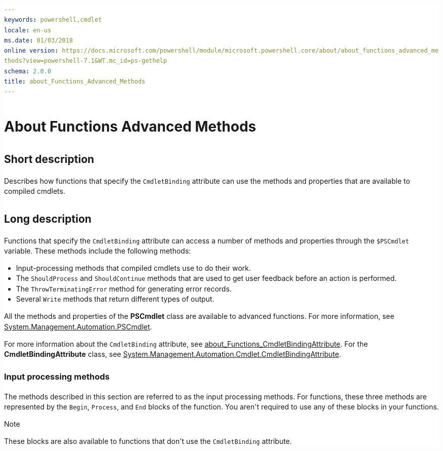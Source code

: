 ```yaml
---
keywords: powershell,cmdlet
locale: en-us
ms.date: 01/03/2018
online version: https://docs.microsoft.com/powershell/module/microsoft.powershell.core/about/about_functions_advanced_methods?view=powershell-7.1&WT.mc_id=ps-gethelp
schema: 2.0.0
title: about_Functions_Advanced_Methods
---
```


# About Functions Advanced Methods

## Short description

Describes how functions that specify the `CmdletBinding` attribute can use the
methods and properties that are available to compiled cmdlets.

## Long description

Functions that specify the `CmdletBinding` attribute can access a number of
methods and properties through the `$PSCmdlet` variable. These methods include
the following methods:

- Input-processing methods that compiled cmdlets use to do their work.
- The `ShouldProcess` and `ShouldContinue` methods that are used to get user
  feedback before an action is performed.
- The `ThrowTerminatingError` method for generating error records.
- Several `Write` methods that return different types of output.

All the methods and properties of the **PSCmdlet** class are available to
advanced functions. For more information, see
[System.Management.Automation.PSCmdlet](/dotnet/api/system.management.automation.pscmdlet).

For more information about the `CmdletBinding` attribute, see
[about_Functions_CmdletBindingAttribute](about_Functions_CmdletBindingAttribute.md).
For the **CmdletBindingAttribute** class, see
[System.Management.Automation.Cmdlet.CmdletBindingAttribute](/dotnet/api/system.management.automation.cmdletbindingattribute).

### Input processing methods

The methods described in this section are referred to as the input processing
methods. For functions, these three methods are represented by the `Begin`,
`Process`, and `End` blocks of the function. You aren't required to use any of
these blocks in your functions.

> [!NOTE]
> These blocks are also available to functions that don't use the
> `CmdletBinding` attribute.

